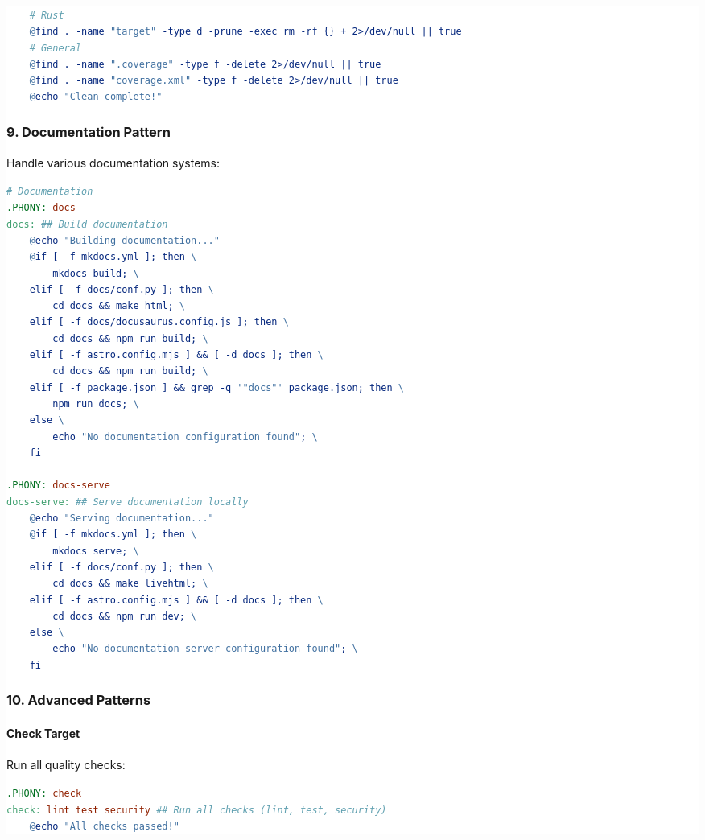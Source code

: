 ```makefile
	# Rust
	@find . -name "target" -type d -prune -exec rm -rf {} + 2>/dev/null || true
	# General
	@find . -name ".coverage" -type f -delete 2>/dev/null || true
	@find . -name "coverage.xml" -type f -delete 2>/dev/null || true
	@echo "Clean complete!"
```

### 9. Documentation Pattern

Handle various documentation systems:

```makefile
# Documentation
.PHONY: docs
docs: ## Build documentation
	@echo "Building documentation..."
	@if [ -f mkdocs.yml ]; then \
		mkdocs build; \
	elif [ -f docs/conf.py ]; then \
		cd docs && make html; \
	elif [ -f docs/docusaurus.config.js ]; then \
		cd docs && npm run build; \
	elif [ -f astro.config.mjs ] && [ -d docs ]; then \
		cd docs && npm run build; \
	elif [ -f package.json ] && grep -q '"docs"' package.json; then \
		npm run docs; \
	else \
		echo "No documentation configuration found"; \
	fi

.PHONY: docs-serve
docs-serve: ## Serve documentation locally
	@echo "Serving documentation..."
	@if [ -f mkdocs.yml ]; then \
		mkdocs serve; \
	elif [ -f docs/conf.py ]; then \
		cd docs && make livehtml; \
	elif [ -f astro.config.mjs ] && [ -d docs ]; then \
		cd docs && npm run dev; \
	else \
		echo "No documentation server configuration found"; \
	fi
```

### 10. Advanced Patterns

#### Check Target
Run all quality checks:

```makefile
.PHONY: check
check: lint test security ## Run all checks (lint, test, security)
	@echo "All checks passed!"
```
